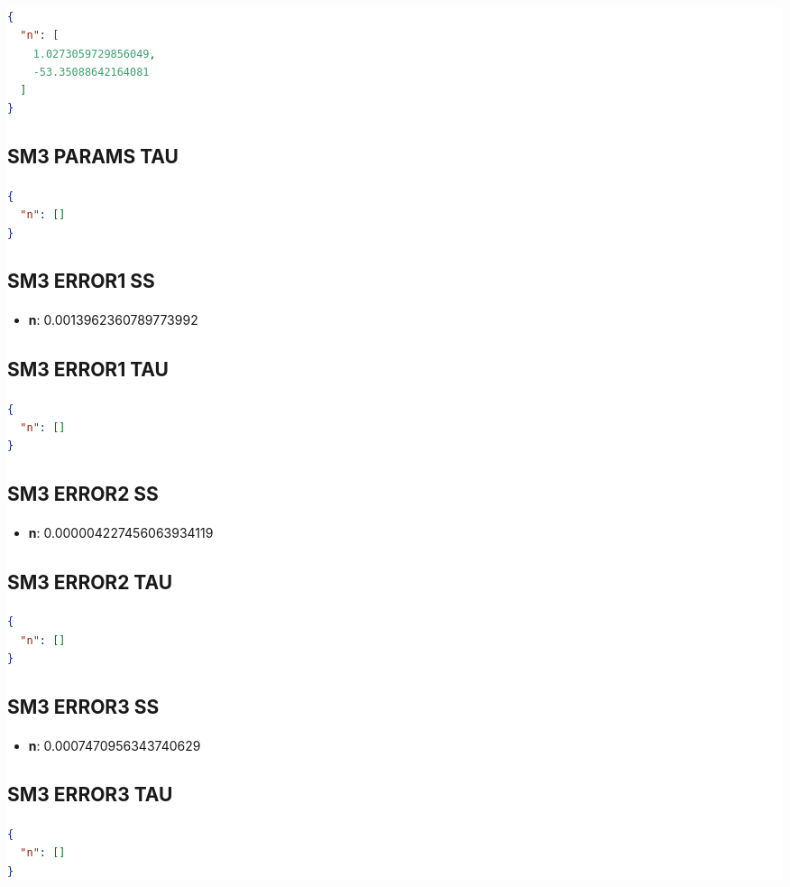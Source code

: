```json
{
  "n": [
    1.0273059729856049,
    -53.35088642164081
  ]
}
```

## SM3 PARAMS TAU

```json
{
  "n": []
}
```

## SM3 ERROR1 SS

- **n**: 0.0013962360789773992

## SM3 ERROR1 TAU

```json
{
  "n": []
}
```

## SM3 ERROR2 SS

- **n**: 0.000004227456063934119

## SM3 ERROR2 TAU

```json
{
  "n": []
}
```

## SM3 ERROR3 SS

- **n**: 0.0007470956343740629

## SM3 ERROR3 TAU

```json
{
  "n": []
}
```
